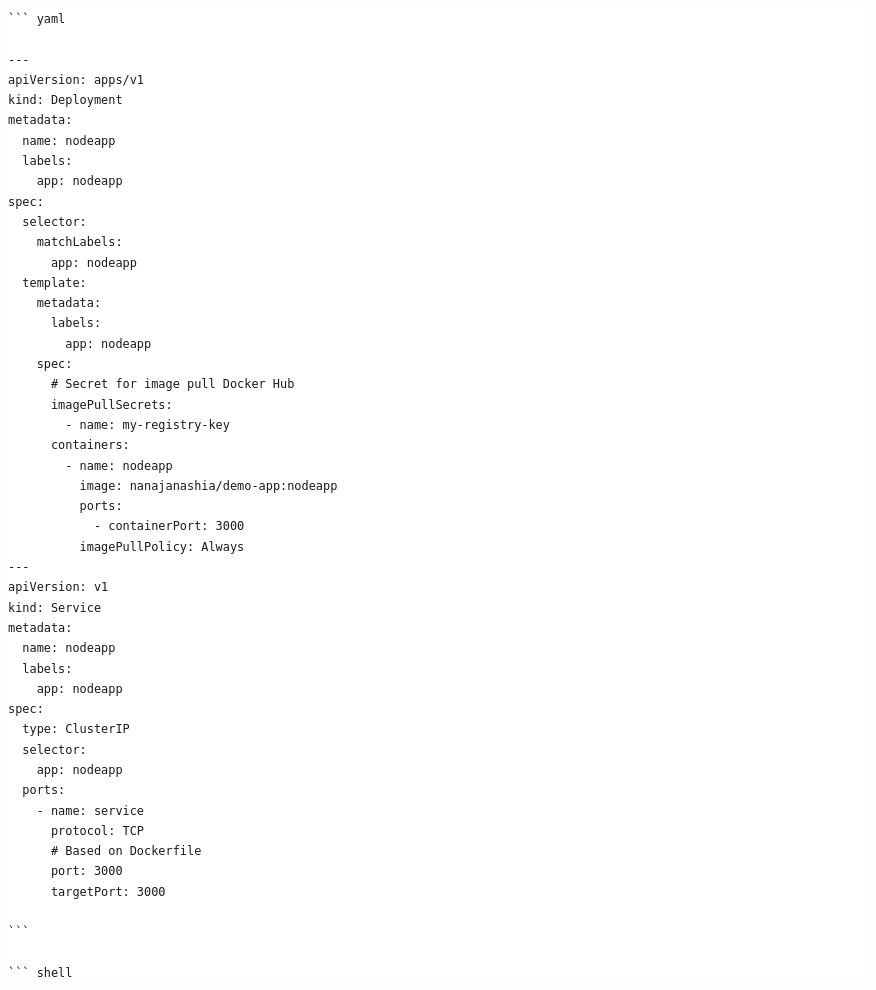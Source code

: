     ``` yaml

    ---
    apiVersion: apps/v1
    kind: Deployment
    metadata:
      name: nodeapp
      labels:
        app: nodeapp
    spec:
      selector:
        matchLabels:
          app: nodeapp
      template:
        metadata:
          labels:
            app: nodeapp
        spec:
          # Secret for image pull Docker Hub
          imagePullSecrets:
            - name: my-registry-key
          containers:
            - name: nodeapp
              image: nanajanashia/demo-app:nodeapp
              ports:
                - containerPort: 3000
              imagePullPolicy: Always
    ---
    apiVersion: v1
    kind: Service
    metadata:
      name: nodeapp
      labels:
        app: nodeapp
    spec:
      type: ClusterIP
      selector:
        app: nodeapp
      ports:
        - name: service
          protocol: TCP
          # Based on Dockerfile
          port: 3000
          targetPort: 3000

    ```

    ``` shell

